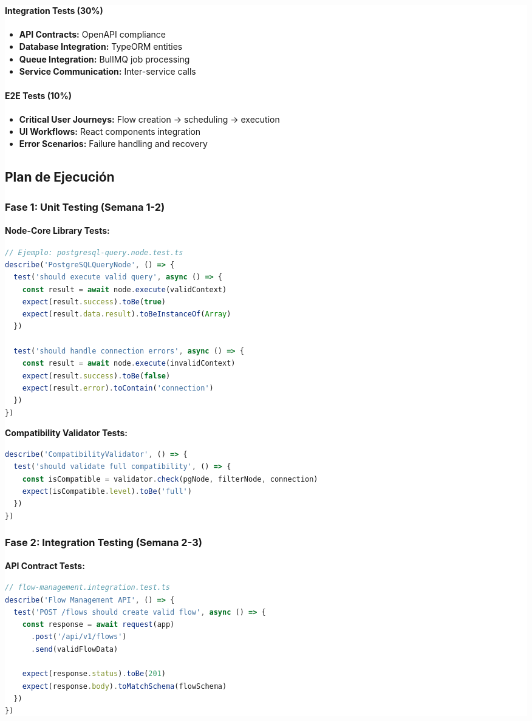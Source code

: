 #### Integration Tests (30%)
- **API Contracts:** OpenAPI compliance
- **Database Integration:** TypeORM entities
- **Queue Integration:** BullMQ job processing
- **Service Communication:** Inter-service calls

#### E2E Tests (10%)
- **Critical User Journeys:** Flow creation → scheduling → execution
- **UI Workflows:** React components integration
- **Error Scenarios:** Failure handling and recovery

## Plan de Ejecución

### Fase 1: Unit Testing (Semana 1-2)

**Node-Core Library Tests:**
```typescript
// Ejemplo: postgresql-query.node.test.ts
describe('PostgreSQLQueryNode', () => {
  test('should execute valid query', async () => {
    const result = await node.execute(validContext)
    expect(result.success).toBe(true)
    expect(result.data.result).toBeInstanceOf(Array)
  })
  
  test('should handle connection errors', async () => {
    const result = await node.execute(invalidContext)
    expect(result.success).toBe(false)
    expect(result.error).toContain('connection')
  })
})
```

**Compatibility Validator Tests:**
```typescript
describe('CompatibilityValidator', () => {
  test('should validate full compatibility', () => {
    const isCompatible = validator.check(pgNode, filterNode, connection)
    expect(isCompatible.level).toBe('full')
  })
})
```

### Fase 2: Integration Testing (Semana 2-3)

**API Contract Tests:**
```typescript
// flow-management.integration.test.ts
describe('Flow Management API', () => {
  test('POST /flows should create valid flow', async () => {
    const response = await request(app)
      .post('/api/v1/flows')
      .send(validFlowData)
    
    expect(response.status).toBe(201)
    expect(response.body).toMatchSchema(flowSchema)
  })
})
```
